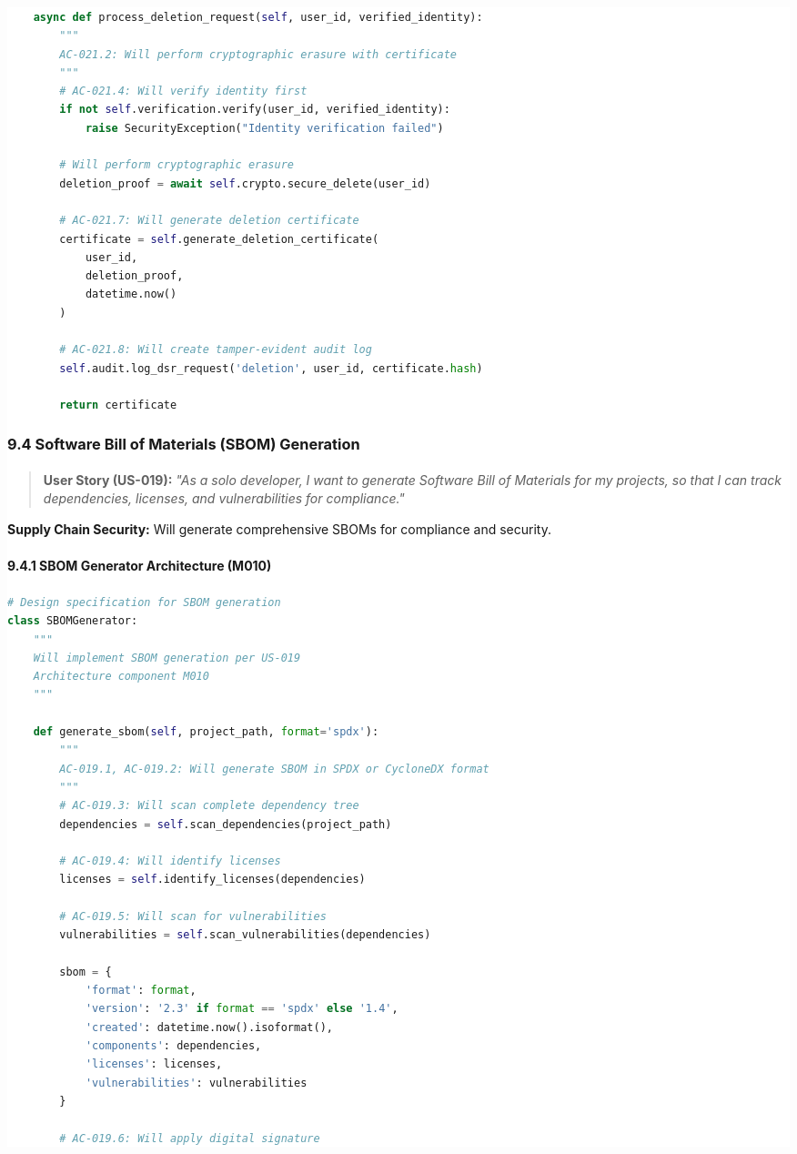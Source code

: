 ```python
    async def process_deletion_request(self, user_id, verified_identity):
        """
        AC-021.2: Will perform cryptographic erasure with certificate
        """
        # AC-021.4: Will verify identity first
        if not self.verification.verify(user_id, verified_identity):
            raise SecurityException("Identity verification failed")

        # Will perform cryptographic erasure
        deletion_proof = await self.crypto.secure_delete(user_id)

        # AC-021.7: Will generate deletion certificate
        certificate = self.generate_deletion_certificate(
            user_id,
            deletion_proof,
            datetime.now()
        )

        # AC-021.8: Will create tamper-evident audit log
        self.audit.log_dsr_request('deletion', user_id, certificate.hash)

        return certificate
```

### 9.4 Software Bill of Materials (SBOM) Generation

> **User Story (US-019):** _"As a solo developer, I want to generate Software Bill of Materials for my projects, so that I can track dependencies, licenses, and vulnerabilities for compliance."_

**Supply Chain Security:** Will generate comprehensive SBOMs for compliance and security.

#### 9.4.1 SBOM Generator Architecture (M010)

```python
# Design specification for SBOM generation
class SBOMGenerator:
    """
    Will implement SBOM generation per US-019
    Architecture component M010
    """

    def generate_sbom(self, project_path, format='spdx'):
        """
        AC-019.1, AC-019.2: Will generate SBOM in SPDX or CycloneDX format
        """
        # AC-019.3: Will scan complete dependency tree
        dependencies = self.scan_dependencies(project_path)

        # AC-019.4: Will identify licenses
        licenses = self.identify_licenses(dependencies)

        # AC-019.5: Will scan for vulnerabilities
        vulnerabilities = self.scan_vulnerabilities(dependencies)

        sbom = {
            'format': format,
            'version': '2.3' if format == 'spdx' else '1.4',
            'created': datetime.now().isoformat(),
            'components': dependencies,
            'licenses': licenses,
            'vulnerabilities': vulnerabilities
        }

        # AC-019.6: Will apply digital signature
```
